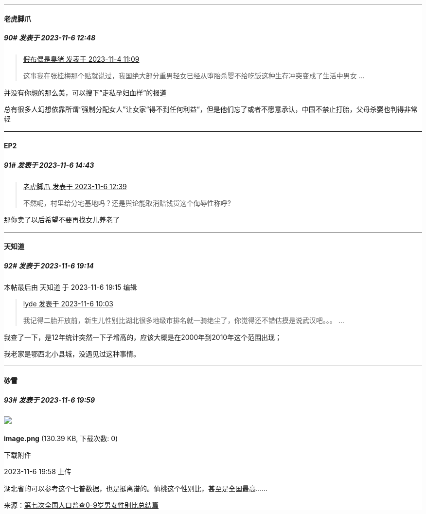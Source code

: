 
*****

####  老虎脚爪  
##### 90#       发表于 2023-11-6 12:48

<blockquote><a href="httphttps://bbs.saraba1st.com/2b/forum.php?mod=redirect&amp;goto=findpost&amp;pid=62934082&amp;ptid=2159314" target="_blank">假布偶是臭猪 发表于 2023-11-4 11:09</a>

这事我在张桂梅那个贴就说过，我国绝大部分重男轻女已经从堕胎杀婴不给吃饭这种生存冲突变成了生活中男女 ...</blockquote>
并没有你想的那么美，可以搜下“走私孕妇血样”的报道

总有很多人幻想依靠所谓“强制分配女人”让女家“得不到任何利益“，但是他们忘了或者不愿意承认，中国不禁止打胎，父母杀婴也判得非常轻


*****

####  EP2  
##### 91#       发表于 2023-11-6 14:43

<blockquote><a href="httphttps://bbs.saraba1st.com/2b/forum.php?mod=redirect&amp;goto=findpost&amp;pid=62953581&amp;ptid=2159314" target="_blank">老虎脚爪 发表于 2023-11-6 12:39</a>

不然呢，村里给分宅基地吗？还是舆论能取消赔钱货这个侮辱性称呼?</blockquote>
那你卖了以后希望不要再找女儿养老了


*****

####  天知道  
##### 92#       发表于 2023-11-6 19:14

 本帖最后由 天知道 于 2023-11-6 19:15 编辑 
<blockquote><a href="httphttps://bbs.saraba1st.com/2b/forum.php?mod=redirect&amp;goto=findpost&amp;pid=62951546&amp;ptid=2159314" target="_blank">lyde 发表于 2023-11-6 10:03</a>

我记得二胎开放前，新生儿性别比湖北很多地级市排名就一骑绝尘了，你觉得还不错估摸是说武汉吧。。。 ...</blockquote>
我查了一下，是12年统计突然一下子增高的，应该大概是在2000年到2010年这个范围出现；

我老家是鄂西北小县城，没遇见过这种事情。


*****

####  砂雪  
##### 93#       发表于 2023-11-6 19:59

<img src="https://img.saraba1st.com/forum/202311/06/195829nnhjo0mlomczxn0p.png" referrerpolicy="no-referrer">

<strong>image.png</strong> (130.39 KB, 下载次数: 0)

下载附件

2023-11-6 19:58 上传

湖北省的可以参考这个七普数据，也是挺离谱的。仙桃这个性别比，甚至是全国最高……

来源：[第七次全国人口普查0-9岁男女性别比总结篇](https://www.bilibili.com/video/BV16M4y1W7Xq/?spm_id_from=333.880.my_history.page.click&amp;vd_source=06f2d2556e93150570494c8056d6061d)

